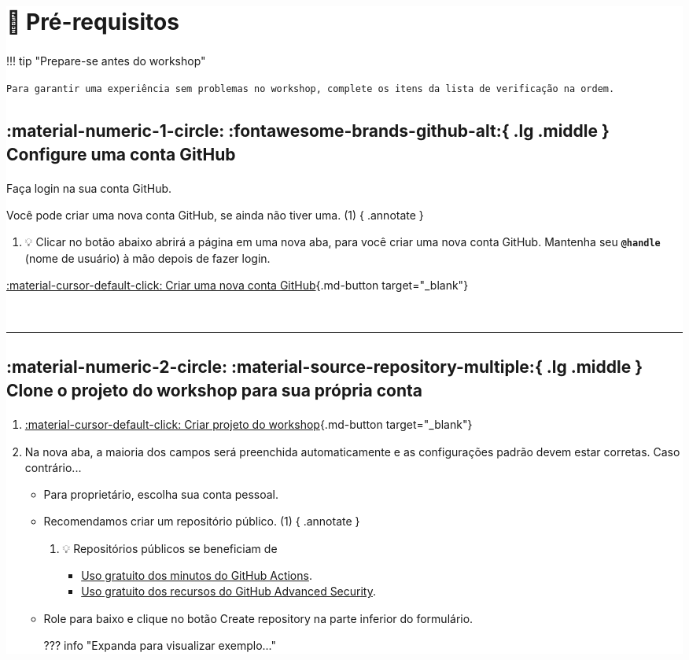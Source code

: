 # :footprints: Pré-requisitos



!!! tip "Prepare-se antes do workshop"

    Para garantir uma experiência sem problemas no workshop, complete os itens da lista de verificação na ordem.

## :material-numeric-1-circle: :fontawesome-brands-github-alt:{ .lg .middle } **Configure uma conta GitHub**

Faça login na sua conta GitHub.

Você pode criar uma nova conta GitHub, se ainda não tiver uma. (1)
{ .annotate }

1. :bulb: Clicar no botão abaixo abrirá a página em uma nova aba, para você criar uma nova conta GitHub. Mantenha seu **`@handle`** (nome de usuário) à mão depois de fazer login.

[:material-cursor-default-click: Criar uma nova conta GitHub](https://github.com/signup){.md-button target="\_blank"}

<br />

---

## :material-numeric-2-circle: :material-source-repository-multiple:{ .lg .middle } **Clone o projeto do workshop para sua própria conta**

1. [:material-cursor-default-click: Criar projeto do workshop](https://github.com/new?template_owner=dev-pods&template_name=devsecops-fundamentals&owner=%40me&name=github-devsecops-fundamentals&description=GitHub+DevSecOps+Fundamentals&visibility=public){.md-button target="\_blank"}
1. Na nova aba, a maioria dos campos será preenchida automaticamente e as configurações padrão devem estar corretas. Caso contrário...

      - Para proprietário, escolha sua conta pessoal.
      - Recomendamos criar um repositório público. (1)
        { .annotate }

        1. :bulb: Repositórios públicos se beneficiam de

            - [Uso gratuito dos minutos do GitHub Actions](https://docs.github.com/pt/billing/managing-billing-for-github-actions/about-billing-for-github-actions).
            - [Uso gratuito dos recursos do GitHub Advanced Security](https://docs.github.com/pt/get-started/learning-about-github/about-github-advanced-security#about-advanced-security-features).

      - Role para baixo e clique no botão <span class="gh-button-green">Create repository</span> na parte inferior do formulário.

        ??? info "Expanda para visualizar exemplo..."
